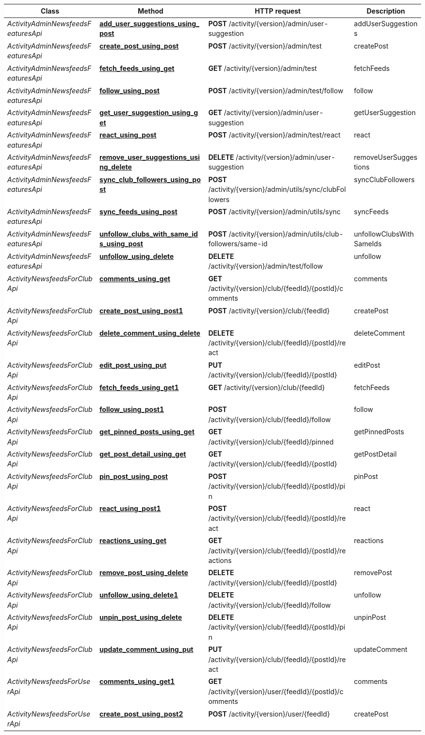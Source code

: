 Class | Method | HTTP request | Description
------------ | ------------- | ------------- | -------------
*ActivityAdminNewsfeedsFeaturesApi* | [**add_user_suggestions_using_post**](docs/ActivityAdminNewsfeedsFeaturesApi.md#add_user_suggestions_using_post) | **POST** /activity/{version}/admin/user-suggestion | addUserSuggestions
*ActivityAdminNewsfeedsFeaturesApi* | [**create_post_using_post**](docs/ActivityAdminNewsfeedsFeaturesApi.md#create_post_using_post) | **POST** /activity/{version}/admin/test | createPost
*ActivityAdminNewsfeedsFeaturesApi* | [**fetch_feeds_using_get**](docs/ActivityAdminNewsfeedsFeaturesApi.md#fetch_feeds_using_get) | **GET** /activity/{version}/admin/test | fetchFeeds
*ActivityAdminNewsfeedsFeaturesApi* | [**follow_using_post**](docs/ActivityAdminNewsfeedsFeaturesApi.md#follow_using_post) | **POST** /activity/{version}/admin/test/follow | follow
*ActivityAdminNewsfeedsFeaturesApi* | [**get_user_suggestion_using_get**](docs/ActivityAdminNewsfeedsFeaturesApi.md#get_user_suggestion_using_get) | **GET** /activity/{version}/admin/user-suggestion | getUserSuggestion
*ActivityAdminNewsfeedsFeaturesApi* | [**react_using_post**](docs/ActivityAdminNewsfeedsFeaturesApi.md#react_using_post) | **POST** /activity/{version}/admin/test/react | react
*ActivityAdminNewsfeedsFeaturesApi* | [**remove_user_suggestions_using_delete**](docs/ActivityAdminNewsfeedsFeaturesApi.md#remove_user_suggestions_using_delete) | **DELETE** /activity/{version}/admin/user-suggestion | removeUserSuggestions
*ActivityAdminNewsfeedsFeaturesApi* | [**sync_club_followers_using_post**](docs/ActivityAdminNewsfeedsFeaturesApi.md#sync_club_followers_using_post) | **POST** /activity/{version}/admin/utils/sync/clubFollowers | syncClubFollowers
*ActivityAdminNewsfeedsFeaturesApi* | [**sync_feeds_using_post**](docs/ActivityAdminNewsfeedsFeaturesApi.md#sync_feeds_using_post) | **POST** /activity/{version}/admin/utils/sync | syncFeeds
*ActivityAdminNewsfeedsFeaturesApi* | [**unfollow_clubs_with_same_ids_using_post**](docs/ActivityAdminNewsfeedsFeaturesApi.md#unfollow_clubs_with_same_ids_using_post) | **POST** /activity/{version}/admin/utils/club-followers/same-id | unfollowClubsWithSameIds
*ActivityAdminNewsfeedsFeaturesApi* | [**unfollow_using_delete**](docs/ActivityAdminNewsfeedsFeaturesApi.md#unfollow_using_delete) | **DELETE** /activity/{version}/admin/test/follow | unfollow
*ActivityNewsfeedsForClubApi* | [**comments_using_get**](docs/ActivityNewsfeedsForClubApi.md#comments_using_get) | **GET** /activity/{version}/club/{feedId}/{postId}/comments | comments
*ActivityNewsfeedsForClubApi* | [**create_post_using_post1**](docs/ActivityNewsfeedsForClubApi.md#create_post_using_post1) | **POST** /activity/{version}/club/{feedId} | createPost
*ActivityNewsfeedsForClubApi* | [**delete_comment_using_delete**](docs/ActivityNewsfeedsForClubApi.md#delete_comment_using_delete) | **DELETE** /activity/{version}/club/{feedId}/{postId}/react | deleteComment
*ActivityNewsfeedsForClubApi* | [**edit_post_using_put**](docs/ActivityNewsfeedsForClubApi.md#edit_post_using_put) | **PUT** /activity/{version}/club/{feedId}/{postId} | editPost
*ActivityNewsfeedsForClubApi* | [**fetch_feeds_using_get1**](docs/ActivityNewsfeedsForClubApi.md#fetch_feeds_using_get1) | **GET** /activity/{version}/club/{feedId} | fetchFeeds
*ActivityNewsfeedsForClubApi* | [**follow_using_post1**](docs/ActivityNewsfeedsForClubApi.md#follow_using_post1) | **POST** /activity/{version}/club/{feedId}/follow | follow
*ActivityNewsfeedsForClubApi* | [**get_pinned_posts_using_get**](docs/ActivityNewsfeedsForClubApi.md#get_pinned_posts_using_get) | **GET** /activity/{version}/club/{feedId}/pinned | getPinnedPosts
*ActivityNewsfeedsForClubApi* | [**get_post_detail_using_get**](docs/ActivityNewsfeedsForClubApi.md#get_post_detail_using_get) | **GET** /activity/{version}/club/{feedId}/{postId} | getPostDetail
*ActivityNewsfeedsForClubApi* | [**pin_post_using_post**](docs/ActivityNewsfeedsForClubApi.md#pin_post_using_post) | **POST** /activity/{version}/club/{feedId}/{postId}/pin | pinPost
*ActivityNewsfeedsForClubApi* | [**react_using_post1**](docs/ActivityNewsfeedsForClubApi.md#react_using_post1) | **POST** /activity/{version}/club/{feedId}/{postId}/react | react
*ActivityNewsfeedsForClubApi* | [**reactions_using_get**](docs/ActivityNewsfeedsForClubApi.md#reactions_using_get) | **GET** /activity/{version}/club/{feedId}/{postId}/reactions | reactions
*ActivityNewsfeedsForClubApi* | [**remove_post_using_delete**](docs/ActivityNewsfeedsForClubApi.md#remove_post_using_delete) | **DELETE** /activity/{version}/club/{feedId}/{postId} | removePost
*ActivityNewsfeedsForClubApi* | [**unfollow_using_delete1**](docs/ActivityNewsfeedsForClubApi.md#unfollow_using_delete1) | **DELETE** /activity/{version}/club/{feedId}/follow | unfollow
*ActivityNewsfeedsForClubApi* | [**unpin_post_using_delete**](docs/ActivityNewsfeedsForClubApi.md#unpin_post_using_delete) | **DELETE** /activity/{version}/club/{feedId}/{postId}/pin | unpinPost
*ActivityNewsfeedsForClubApi* | [**update_comment_using_put**](docs/ActivityNewsfeedsForClubApi.md#update_comment_using_put) | **PUT** /activity/{version}/club/{feedId}/{postId}/react | updateComment
*ActivityNewsfeedsForUserApi* | [**comments_using_get1**](docs/ActivityNewsfeedsForUserApi.md#comments_using_get1) | **GET** /activity/{version}/user/{feedId}/{postId}/comments | comments
*ActivityNewsfeedsForUserApi* | [**create_post_using_post2**](docs/ActivityNewsfeedsForUserApi.md#create_post_using_post2) | **POST** /activity/{version}/user/{feedId} | createPost